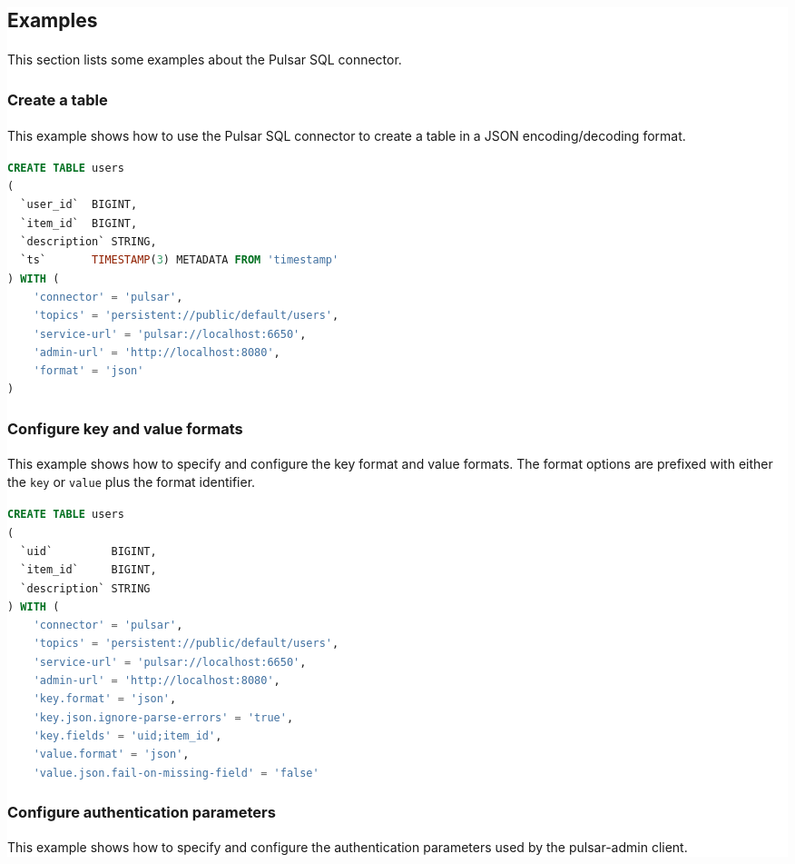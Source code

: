 ## Examples

This section lists some examples about the Pulsar SQL connector.

### Create a table

This example shows how to use the Pulsar SQL connector to create a table in a JSON encoding/decoding format.

```sql
CREATE TABLE users
(
  `user_id`  BIGINT,
  `item_id`  BIGINT,
  `description` STRING,
  `ts`       TIMESTAMP(3) METADATA FROM 'timestamp'
) WITH (
    'connector' = 'pulsar',
    'topics' = 'persistent://public/default/users',
    'service-url' = 'pulsar://localhost:6650',
    'admin-url' = 'http://localhost:8080',
    'format' = 'json'
)
```

### Configure key and value formats

This example shows how to specify and configure the key format and value formats. The format options are prefixed with either the `key` or `value` plus the format identifier.

```sql
CREATE TABLE users
(
  `uid`         BIGINT,
  `item_id`     BIGINT,
  `description` STRING
) WITH (
    'connector' = 'pulsar',
    'topics' = 'persistent://public/default/users',
    'service-url' = 'pulsar://localhost:6650',
    'admin-url' = 'http://localhost:8080',
    'key.format' = 'json',
    'key.json.ignore-parse-errors' = 'true',
    'key.fields' = 'uid;item_id',
    'value.format' = 'json',
    'value.json.fail-on-missing-field' = 'false'
```

### Configure authentication parameters

This example shows how to specify and configure the authentication parameters used by the pulsar-admin client. 
